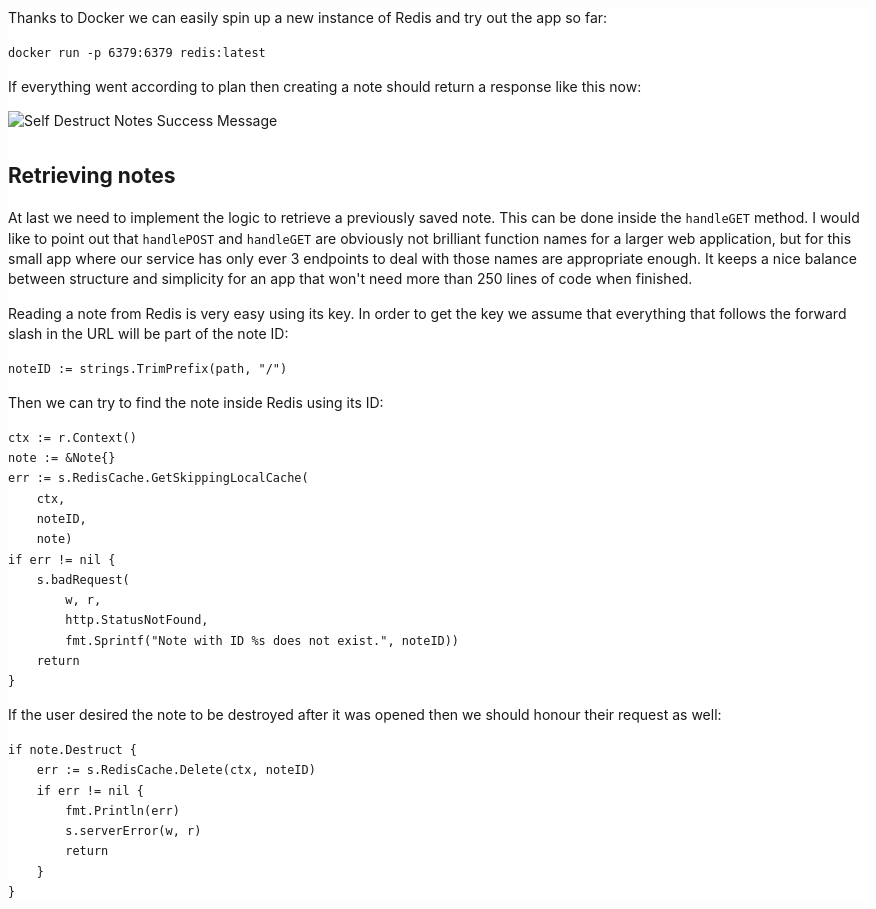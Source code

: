 ```
```

Thanks to Docker we can easily spin up a new instance of Redis and try out the app so far:

```
docker run -p 6379:6379 redis:latest
```

If everything went according to plan then creating a note should return a response like this now:

![Self Destruct Notes Success Message](https://cdn.dusted.codes/images/blog-posts/2022-07-26/self-destruct-in-golang-4.png)

## Retrieving notes

At last we need to implement the logic to retrieve a previously saved note. This can be done inside the `handleGET` method. I would like to point out that `handlePOST` and `handleGET` are obviously not brilliant function names for a larger web application, but for this small app where our service has only ever 3 endpoints to deal with those names are appropriate enough. It keeps a nice balance between structure and simplicity for an app that won't need more than 250 lines of code when finished.

Reading a note from Redis is very easy using its key. In order to get the key we assume that everything that follows the forward slash in the URL will be part of the note ID:

```
noteID := strings.TrimPrefix(path, "/")
```

Then we can try to find the note inside Redis using its ID:

```
ctx := r.Context()
note := &Note{}
err := s.RedisCache.GetSkippingLocalCache(
    ctx,
    noteID,
    note)
if err != nil {
    s.badRequest(
        w, r,
        http.StatusNotFound,
        fmt.Sprintf("Note with ID %s does not exist.", noteID))
    return
}
```

If the user desired the note to be destroyed after it was opened then we should honour their request as well:

```
if note.Destruct {
    err := s.RedisCache.Delete(ctx, noteID)
    if err != nil {
        fmt.Println(err)
        s.serverError(w, r)
        return
    }
}
```

